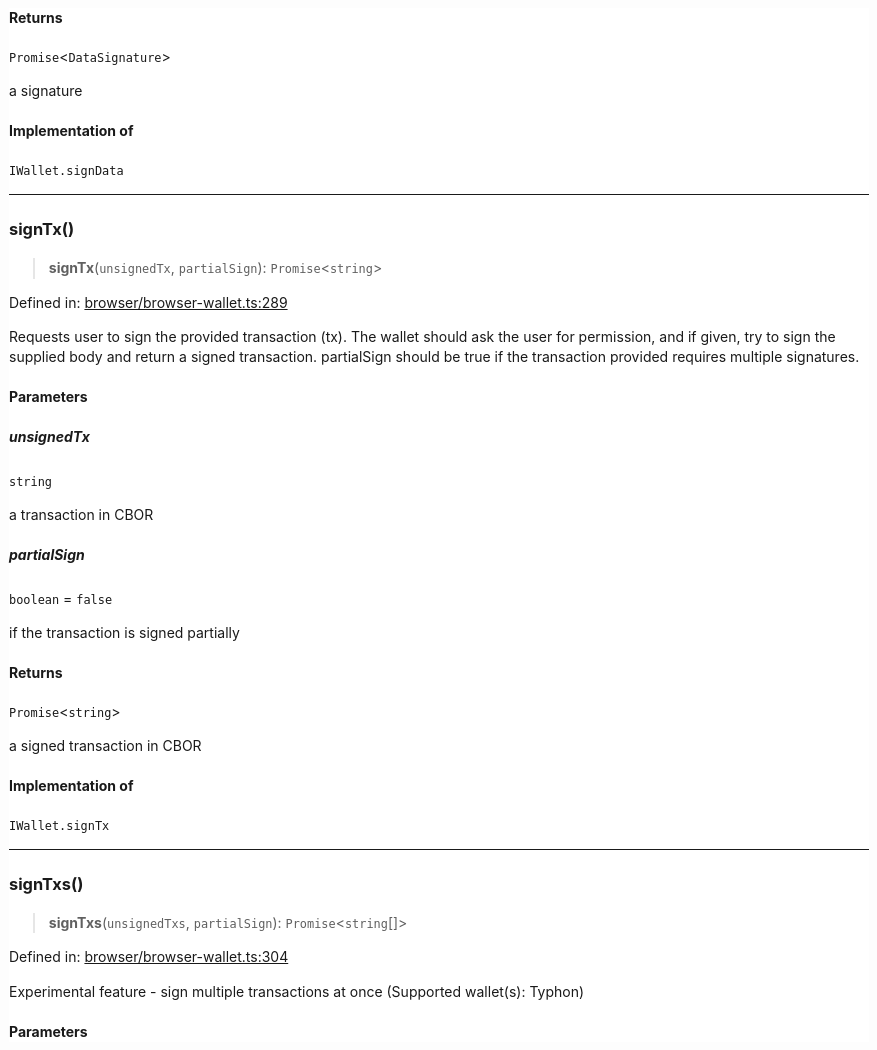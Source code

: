#### Returns

`Promise`\<`DataSignature`\>

a signature

#### Implementation of

`IWallet.signData`

***

### signTx()

> **signTx**(`unsignedTx`, `partialSign`): `Promise`\<`string`\>

Defined in: [browser/browser-wallet.ts:289](https://github.com/MeshJS/mesh/blob/1abde1553cbd7cf2cf4e40197fc0de9e4a7d0f49/packages/mesh-wallet/src/browser/browser-wallet.ts#L289)

Requests user to sign the provided transaction (tx). The wallet should ask the user for permission, and if given, try to sign the supplied body and return a signed transaction. partialSign should be true if the transaction provided requires multiple signatures.

#### Parameters

##### unsignedTx

`string`

a transaction in CBOR

##### partialSign

`boolean` = `false`

if the transaction is signed partially

#### Returns

`Promise`\<`string`\>

a signed transaction in CBOR

#### Implementation of

`IWallet.signTx`

***

### signTxs()

> **signTxs**(`unsignedTxs`, `partialSign`): `Promise`\<`string`[]\>

Defined in: [browser/browser-wallet.ts:304](https://github.com/MeshJS/mesh/blob/1abde1553cbd7cf2cf4e40197fc0de9e4a7d0f49/packages/mesh-wallet/src/browser/browser-wallet.ts#L304)

Experimental feature - sign multiple transactions at once (Supported wallet(s): Typhon)

#### Parameters
